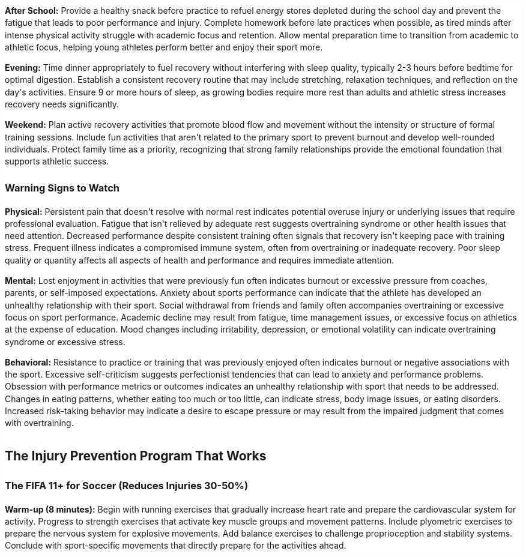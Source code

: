 **After School:**
Provide a healthy snack before practice to refuel energy stores depleted during the school day and prevent the fatigue that leads to poor performance and injury. Complete homework before late practices when possible, as tired minds after intense physical activity struggle with academic focus and retention. Allow mental preparation time to transition from academic to athletic focus, helping young athletes perform better and enjoy their sport more.

**Evening:**
Time dinner appropriately to fuel recovery without interfering with sleep quality, typically 2-3 hours before bedtime for optimal digestion. Establish a consistent recovery routine that may include stretching, relaxation techniques, and reflection on the day's activities. Ensure 9 or more hours of sleep, as growing bodies require more rest than adults and athletic stress increases recovery needs significantly.

**Weekend:**
Plan active recovery activities that promote blood flow and movement without the intensity or structure of formal training sessions. Include fun activities that aren't related to the primary sport to prevent burnout and develop well-rounded individuals. Protect family time as a priority, recognizing that strong family relationships provide the emotional foundation that supports athletic success.

### Warning Signs to Watch
**Physical:**
Persistent pain that doesn't resolve with normal rest indicates potential overuse injury or underlying issues that require professional evaluation. Fatigue that isn't relieved by adequate rest suggests overtraining syndrome or other health issues that need attention. Decreased performance despite consistent training often signals that recovery isn't keeping pace with training stress. Frequent illness indicates a compromised immune system, often from overtraining or inadequate recovery. Poor sleep quality or quantity affects all aspects of health and performance and requires immediate attention.

**Mental:**
Lost enjoyment in activities that were previously fun often indicates burnout or excessive pressure from coaches, parents, or self-imposed expectations. Anxiety about sports performance can indicate that the athlete has developed an unhealthy relationship with their sport. Social withdrawal from friends and family often accompanies overtraining or excessive focus on sport performance. Academic decline may result from fatigue, time management issues, or excessive focus on athletics at the expense of education. Mood changes including irritability, depression, or emotional volatility can indicate overtraining syndrome or excessive stress.

**Behavioral:**
Resistance to practice or training that was previously enjoyed often indicates burnout or negative associations with the sport. Excessive self-criticism suggests perfectionist tendencies that can lead to anxiety and performance problems. Obsession with performance metrics or outcomes indicates an unhealthy relationship with sport that needs to be addressed. Changes in eating patterns, whether eating too much or too little, can indicate stress, body image issues, or eating disorders. Increased risk-taking behavior may indicate a desire to escape pressure or may result from the impaired judgment that comes with overtraining.

## The Injury Prevention Program That Works

### The FIFA 11+ for Soccer (Reduces Injuries 30-50%)
**Warm-up (8 minutes):**
Begin with running exercises that gradually increase heart rate and prepare the cardiovascular system for activity. Progress to strength exercises that activate key muscle groups and movement patterns. Include plyometric exercises to prepare the nervous system for explosive movements. Add balance exercises to challenge proprioception and stability systems. Conclude with sport-specific movements that directly prepare for the activities ahead.
